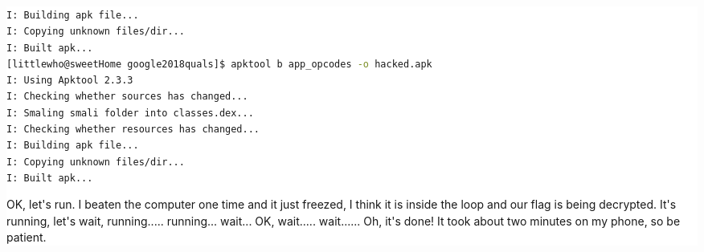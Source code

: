 ```bash
I: Building apk file...
I: Copying unknown files/dir...
I: Built apk...
[littlewho@sweetHome google2018quals]$ apktool b app_opcodes -o hacked.apk
I: Using Apktool 2.3.3
I: Checking whether sources has changed...
I: Smaling smali folder into classes.dex...
I: Checking whether resources has changed...
I: Building apk file...
I: Copying unknown files/dir...
I: Built apk...
```
OK, let's run. I beaten the computer one time and it just freezed, I think it is inside the loop and our flag is being decrypted.
It's running, let's wait, running..... running... wait... OK, wait..... wait...... Oh, it's done! It took about two minutes on my phone, so be patient.
